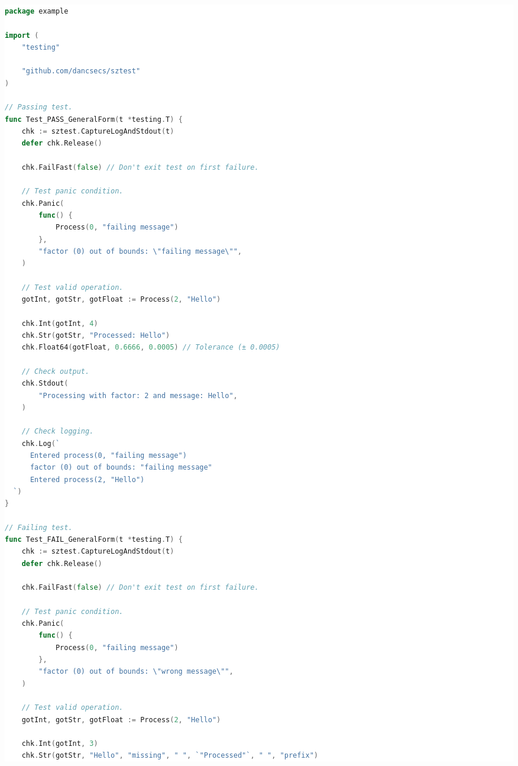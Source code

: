 ```go
package example

import (
    "testing"

    "github.com/dancsecs/sztest"
)

// Passing test.
func Test_PASS_GeneralForm(t *testing.T) {
    chk := sztest.CaptureLogAndStdout(t)
    defer chk.Release()

    chk.FailFast(false) // Don't exit test on first failure.

    // Test panic condition.
    chk.Panic(
        func() {
            Process(0, "failing message")
        },
        "factor (0) out of bounds: \"failing message\"",
    )

    // Test valid operation.
    gotInt, gotStr, gotFloat := Process(2, "Hello")

    chk.Int(gotInt, 4)
    chk.Str(gotStr, "Processed: Hello")
    chk.Float64(gotFloat, 0.6666, 0.0005) // Tolerance (± 0.0005)

    // Check output.
    chk.Stdout(
        "Processing with factor: 2 and message: Hello",
    )

    // Check logging.
    chk.Log(`
      Entered process(0, "failing message")
      factor (0) out of bounds: "failing message"
      Entered process(2, "Hello")
  `)
}

// Failing test.
func Test_FAIL_GeneralForm(t *testing.T) {
    chk := sztest.CaptureLogAndStdout(t)
    defer chk.Release()

    chk.FailFast(false) // Don't exit test on first failure.

    // Test panic condition.
    chk.Panic(
        func() {
            Process(0, "failing message")
        },
        "factor (0) out of bounds: \"wrong message\"",
    )

    // Test valid operation.
    gotInt, gotStr, gotFloat := Process(2, "Hello")

    chk.Int(gotInt, 3)
    chk.Str(gotStr, "Hello", "missing", " ", `"Processed"`, " ", "prefix")
```